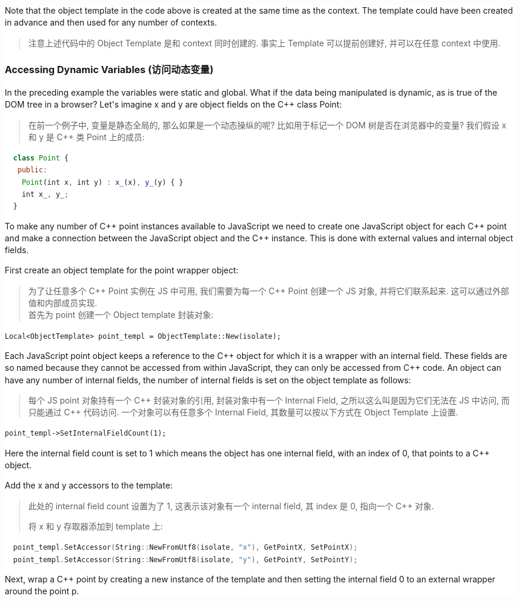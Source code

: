 Note that the object template in the code above is created at the same time as the context. The template could have been created in advance and then used for any number of contexts.

> 注意上述代码中的 Object Template 是和 context 同时创建的. 事实上 Template 可以提前创建好, 并可以在任意 context 中使用.

### Accessing Dynamic Variables (访问动态变量)

In the preceding example the variables were static and global. What if the data being manipulated is dynamic, as is true of the DOM tree in a browser? Let's imagine x and y are object fields on the C++ class Point:

> 在前一个例子中, 变量是静态全局的, 那么如果是一个动态操纵的呢? 比如用于标记一个 DOM 树是否在浏览器中的变量? 我们假设 x 和 y 是 C++ 类 Point 上的成员: 

```javascript
  class Point {
   public:
    Point(int x, int y) : x_(x), y_(y) { }
    int x_, y_;
  }
```

To make any number of C++ point instances available to JavaScript we need to create one JavaScript object for each C++ point and make a connection between the JavaScript object and the C++ instance. This is done with external values and internal object fields.

First create an object template for the point wrapper object:

> 为了让任意多个 C++ Point 实例在 JS 中可用, 我们需要为每一个 C++ Point 创建一个 JS 对象, 并将它们联系起来. 这可以通过外部值和内部成员实现.      
> 首先为 point 创建一个 Object template 封装对象: 

`Local<ObjectTemplate> point_templ = ObjectTemplate::New(isolate);`

Each JavaScript point object keeps a reference to the C++ object for which it is a wrapper with an internal field. These fields are so named because they cannot be accessed from within JavaScript, they can only be accessed from C++ code. An object can have any number of internal fields, the number of internal fields is set on the object template as follows:

> 每个 JS point 对象持有一个 C++ 封装对象的引用, 封装对象中有一个 Internal Field, 之所以这么叫是因为它们无法在 JS 中访问, 而只能通过 C++ 代码访问. 一个对象可以有任意多个 Internal Field, 其数量可以按以下方式在 Object Template 上设置.

`point_templ->SetInternalFieldCount(1);`

Here the internal field count is set to 1 which means the object has one internal field, with an index of 0, that points to a C++ object.

Add the x and y accessors to the template:

> 此处的 internal field count 设置为了 1, 这表示该对象有一个 internal field, 其 index 是 0, 指向一个 C++ 对象.    
>      
> 将 x 和 y 存取器添加到 template 上:     

```cpp
  point_templ.SetAccessor(String::NewFromUtf8(isolate, "x"), GetPointX, SetPointX);
  point_templ.SetAccessor(String::NewFromUtf8(isolate, "y"), GetPointY, SetPointY);
```

Next, wrap a C++ point by creating a new instance of the template and then setting the internal field 0 to an external wrapper around the point p.
